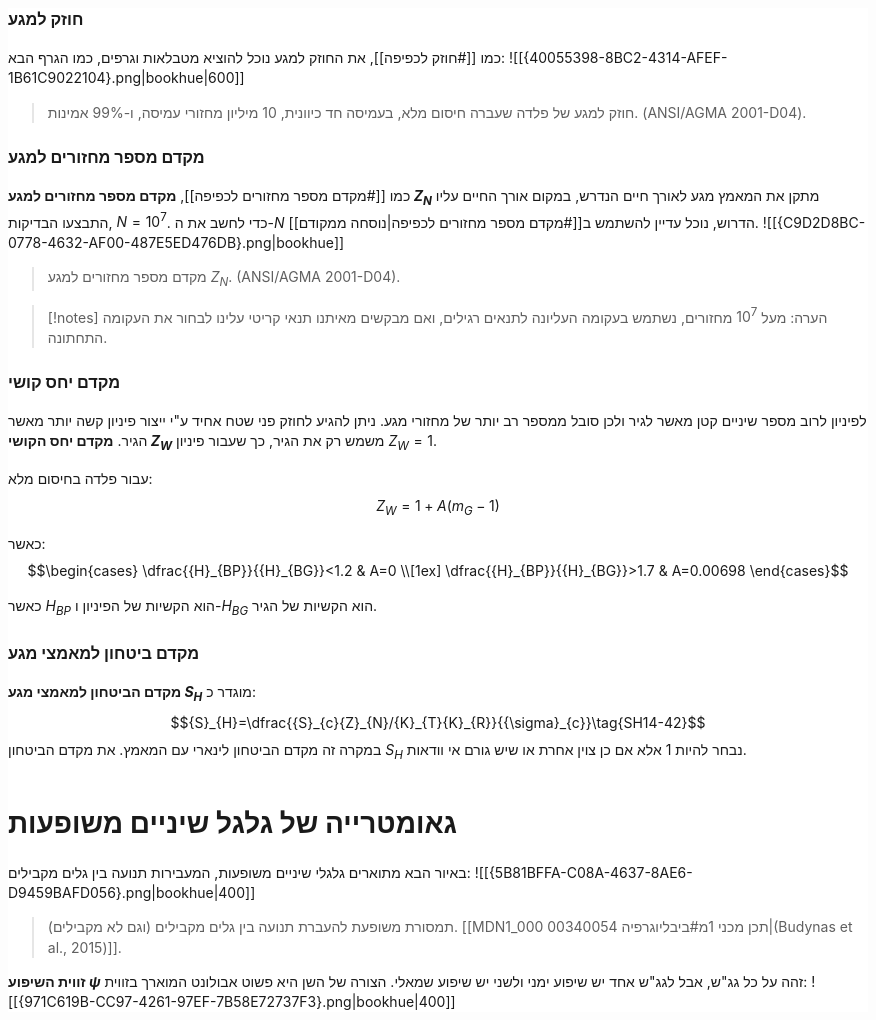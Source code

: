 ### חוזק למגע
כמו [[#חוזק לכפיפה]], את החוזק למגע נוכל להוציא מטבלאות וגרפים, כמו הגרף הבא:
![[{40055398-8BC2-4314-AFEF-1B61C9022104}.png|bookhue|600]]
>חוזק למגע של פלדה שעברה חיסום מלא, בעמיסה חד כיוונית, $10$ מיליון מחזורי עמיסה, ו-$99\%$ אמינות. (ANSI/AGMA 2001-D04).

### מקדם מספר מחזורים למגע
כמו [[#מקדם מספר מחזורים לכפיפה]], **מקדם מספר מחזורים למגע ${Z}_{N}$** מתקן את המאמץ מגע לאורך חיים הנדרש, במקום אורך החיים עליו התבצעו הבדיקות, $N=10^{7}$. כדי לחשב את ה-$N$ הדרוש, נוכל עדיין להשתמש ב[[#מקדם מספר מחזורים לכפיפה|נוסחה ממקודם]].
![[{C9D2D8BC-0778-4632-AF00-487E5ED476DB}.png|bookhue]]
>מקדם מספר מחזורים למגע ${Z}_{N}$. (ANSI/AGMA 2001-D04).


>[!notes] הערה: 
מעל $10^{7}$ מחזורים, נשתמש בעקומה העליונה לתנאים רגילים, ואם מבקשים מאיתנו תנאי קריטי עלינו לבחור את העקומה התחתונה. 
 >
### מקדם יחס קושי
לפיניון לרוב מספר שיניים קטן מאשר לגיר ולכן סובל ממספר רב יותר של מחזורי מגע. ניתן להגיע לחוזק פני שטח אחיד ע"י ייצור פיניון קשה יותר מאשר הגיר. **מקדם יחס הקושי ${Z}_{W}$** משמש רק את הגיר, כך שעבור פיניון ${Z}_{W}=1$.

עבור פלדה בחיסום מלא:
$${Z}_{W}=1+A({m}_{G}-1) \tag{SH14-36}$$

כאשר:
$$\begin{cases}
\dfrac{{H}_{BP}}{{H}_{BG}}<1.2 & A=0 \\[1ex]
\dfrac{{H}_{BP}}{{H}_{BG}}>1.7 & A=0.00698
\end{cases}$$

כאשר ${H}_{BP}$ הוא הקשיות של הפיניון ו-${H}_{BG}$ הוא הקשיות של הגיר.
### מקדם ביטחון למאמצי מגע
**מקדם הביטחון למאמצי מגע ${S}_{H}$** מוגדר כ:
$${S}_{H}=\dfrac{{S}_{c}{Z}_{N}/{K}_{T}{K}_{R}}{{\sigma}_{c}}\tag{SH14-42}$$
במקרה זה מקדם הביטחון לינארי עם המאמץ. את מקדם הביטחון ${S}_{H}$ נבחר להיות $1$ אלא אם כן צוין אחרת או שיש גורם אי וודאות.

# גאומטרייה של גלגל שיניים משופעות
באיור הבא מתוארים גלגלי שיניים משופעות, המעבירות תנועה בין גלים מקבילים:
![[{5B81BFFA-C08A-4637-8AE6-D9459BAFD056}.png|bookhue|400]]
>תמסורת משופעת להעברת תנועה בין גלים מקבילים (וגם לא מקבילים). [[MDN1_000 00340054 תכן מכני 1מ#ביבליוגרפיה|(Budynas et al., 2015)]].

**זווית השיפוע $\psi$** זהה על כל גג"ש, אבל לגג"ש אחד יש שיפוע ימני ולשני יש שיפוע שמאלי. הצורה של השן היא פשוט אבולונט המוארך בזווית:
![[{971C619B-CC97-4261-97EF-7B58E72737F3}.png|bookhue|400]]
